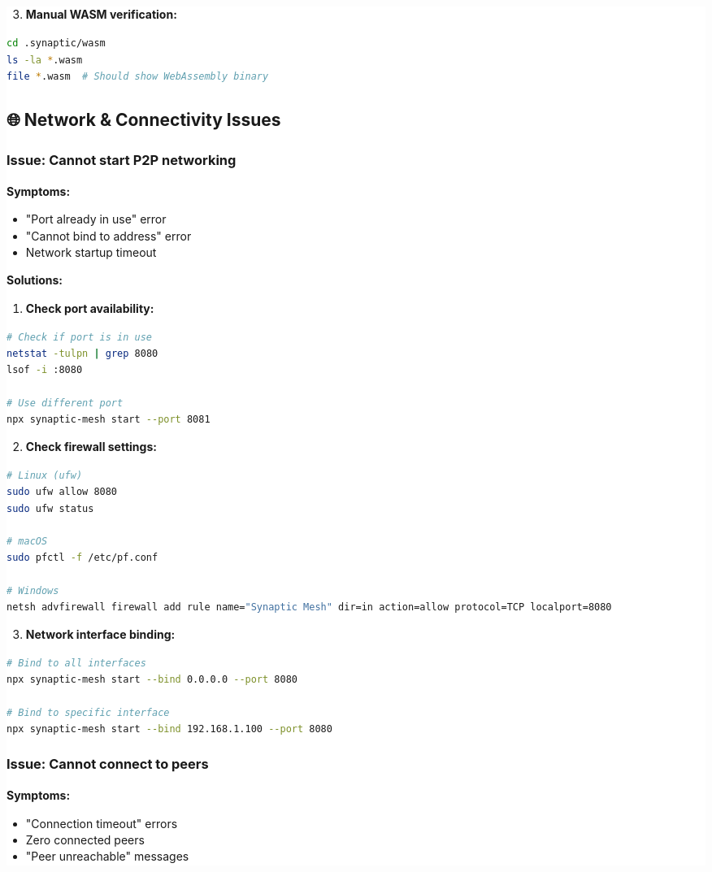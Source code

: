 3. **Manual WASM verification:**
```bash
cd .synaptic/wasm
ls -la *.wasm
file *.wasm  # Should show WebAssembly binary
```

## 🌐 Network & Connectivity Issues

### Issue: Cannot start P2P networking

**Symptoms:**
- "Port already in use" error
- "Cannot bind to address" error
- Network startup timeout

**Solutions:**

1. **Check port availability:**
```bash
# Check if port is in use
netstat -tulpn | grep 8080
lsof -i :8080

# Use different port
npx synaptic-mesh start --port 8081
```

2. **Check firewall settings:**
```bash
# Linux (ufw)
sudo ufw allow 8080
sudo ufw status

# macOS
sudo pfctl -f /etc/pf.conf

# Windows
netsh advfirewall firewall add rule name="Synaptic Mesh" dir=in action=allow protocol=TCP localport=8080
```

3. **Network interface binding:**
```bash
# Bind to all interfaces
npx synaptic-mesh start --bind 0.0.0.0 --port 8080

# Bind to specific interface
npx synaptic-mesh start --bind 192.168.1.100 --port 8080
```

### Issue: Cannot connect to peers

**Symptoms:**
- "Connection timeout" errors
- Zero connected peers
- "Peer unreachable" messages
